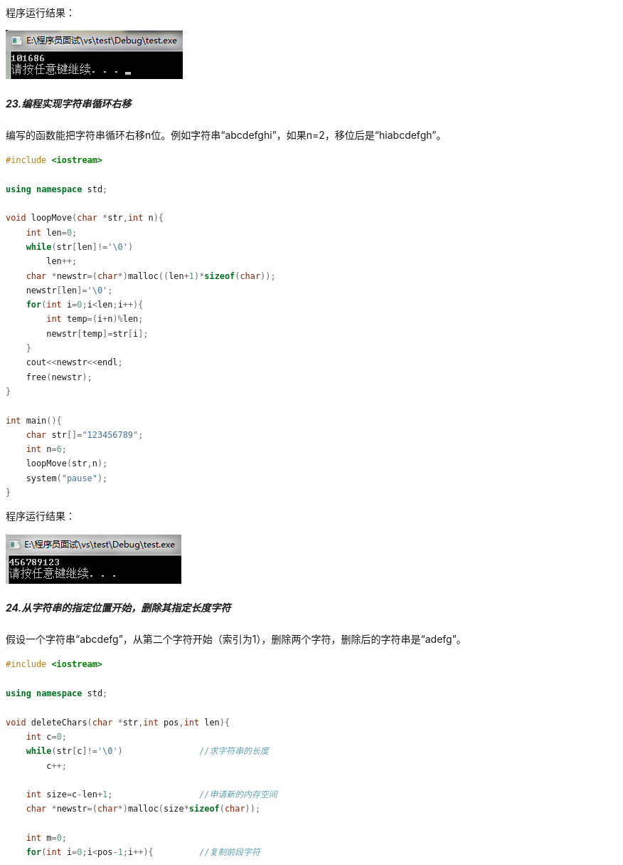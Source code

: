 程序运行结果：

![](/images/posts/C++/83.png)


##### 23.编程实现字符串循环右移

编写的函数能把字符串循环右移n位。例如字符串“abcdefghi”，如果n=2，移位后是“hiabcdefgh”。

```cpp
#include <iostream>

using namespace std;

void loopMove(char *str,int n){
	int len=0;
	while(str[len]!='\0')
		len++;
	char *newstr=(char*)malloc((len+1)*sizeof(char));
	newstr[len]='\0';
	for(int i=0;i<len;i++){
		int temp=(i+n)%len;
		newstr[temp]=str[i];
	}
	cout<<newstr<<endl;
	free(newstr);
}

int main(){
	char str[]="123456789";
	int n=6;
	loopMove(str,n);
	system("pause");
}
```

程序运行结果：

![](/images/posts/C++/84.png)


##### 24.从字符串的指定位置开始，删除其指定长度字符

假设一个字符串“abcdefg”，从第二个字符开始（索引为1），删除两个字符，删除后的字符串是“adefg”。

```cpp
#include <iostream>

using namespace std;

void deleteChars(char *str,int pos,int len){
	int c=0;
	while(str[c]!='\0')               //求字符串的长度
		c++;

	int size=c-len+1;                 //申请新的内存空间
	char *newstr=(char*)malloc(size*sizeof(char));

	int m=0;                          
	for(int i=0;i<pos-1;i++){         //复制前段字符
```